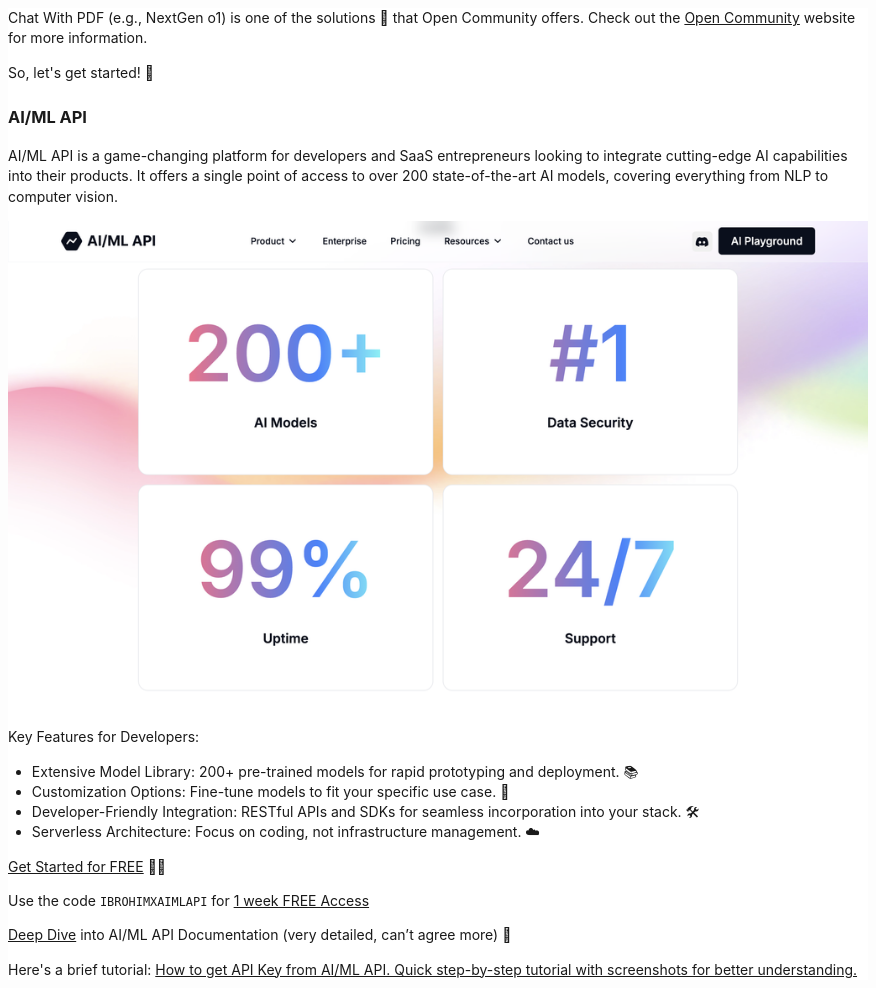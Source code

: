 Chat With PDF (e.g., NextGen o1) is one of the solutions 🦄 that Open Community offers. Check out the [Open Community](https://theopencommunity.co/) website for more information.

So, let's get started! 🚀

### AI/ML API

AI/ML API is a game-changing platform for developers and SaaS entrepreneurs looking to integrate cutting-edge AI capabilities into their products. It offers a single point of access to over 200 state-of-the-art AI models, covering everything from NLP to computer vision.

![AI/ML API](public/sss/aimlapi.png)

Key Features for Developers:

* Extensive Model Library: 200+ pre-trained models for rapid prototyping and deployment. 📚
* Customization Options: Fine-tune models to fit your specific use case. 🎯
* Developer-Friendly Integration: RESTful APIs and SDKs for seamless incorporation into your stack. 🛠️
* Serverless Architecture: Focus on coding, not infrastructure management. ☁️

[Get Started for FREE](https://aimlapi.com/?via=ibrohim) 🧑‍🍳

Use the code `IBROHIMXAIMLAPI` for [1 week FREE Access](https://aimlapi.com/?via=ibrohim)

[Deep Dive](https://docs.aimlapi.com/) into AI/ML API Documentation (very detailed, can’t agree more) 📖

Here's a brief tutorial: [How to get API Key from AI/ML API. Quick step-by-step tutorial with screenshots for better understanding.](https://medium.com/@abdibrokhim/how-to-get-api-key-from-ai-ml-api-225a69d0bb25)
